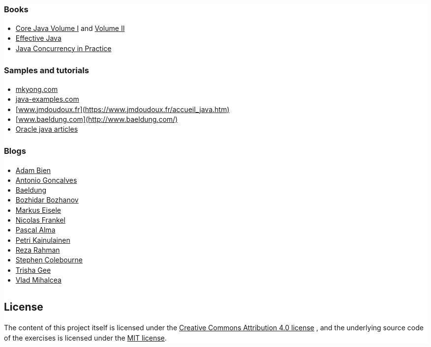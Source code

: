 ### Books

* [Core Java Volume I](https://amzn.com/0134177304) and [Volume II](https://amzn.com/0134177290)
* [Effective Java](https://amzn.com/0321356683)
* [Java Concurrency in Practice](http://jcip.net/)

### Samples and tutorials

* [mkyong.com](https://www.mkyong.com/)
* [java-examples.com](http://www.java-examples.com/)
* [www.jmdoudoux.fr](https://www.jmdoudoux.fr/accueil_java.htm)
* [www.baeldung.com](http://www.baeldung.com/)
* [Oracle java articles](http://www.oracle.com/technetwork/articles/java/index.html)

### Blogs

* [Adam Bien](http://www.adam-bien.com/roller/abien/)
* [Antonio Goncalves](https://antoniogoncalves.org/)
* [Baeldung](http://www.baeldung.com/)
* [Bozhidar Bozhanov](http://techblog.bozho.net/)
* [Markus Eisele](http://blog.eisele.net/)
* [Nicolas Frankel](https://blog.frankel.ch/)
* [Pascal Alma](https://pragmaticintegrator.wordpress.com/)
* [Petri Kainulainen](http://www.petrikainulainen.net/blog/)
* [Reza Rahman](http://blog.rahmannet.net/)
* [Stephen Colebourne](http://blog.joda.org/)
* [Trisha Gee](http://trishagee.github.io/)
* [Vlad Mihalcea](https://vladmihalcea.com/)


## License

The content of this project itself is licensed under the
[Creative Commons Attribution 4.0 license](https://creativecommons.org/licenses/by-nc-sa/4.0/)
, and the underlying source code of the exercises is licensed under the
[MIT license](https://opensource.org/licenses/mit-license.php).

